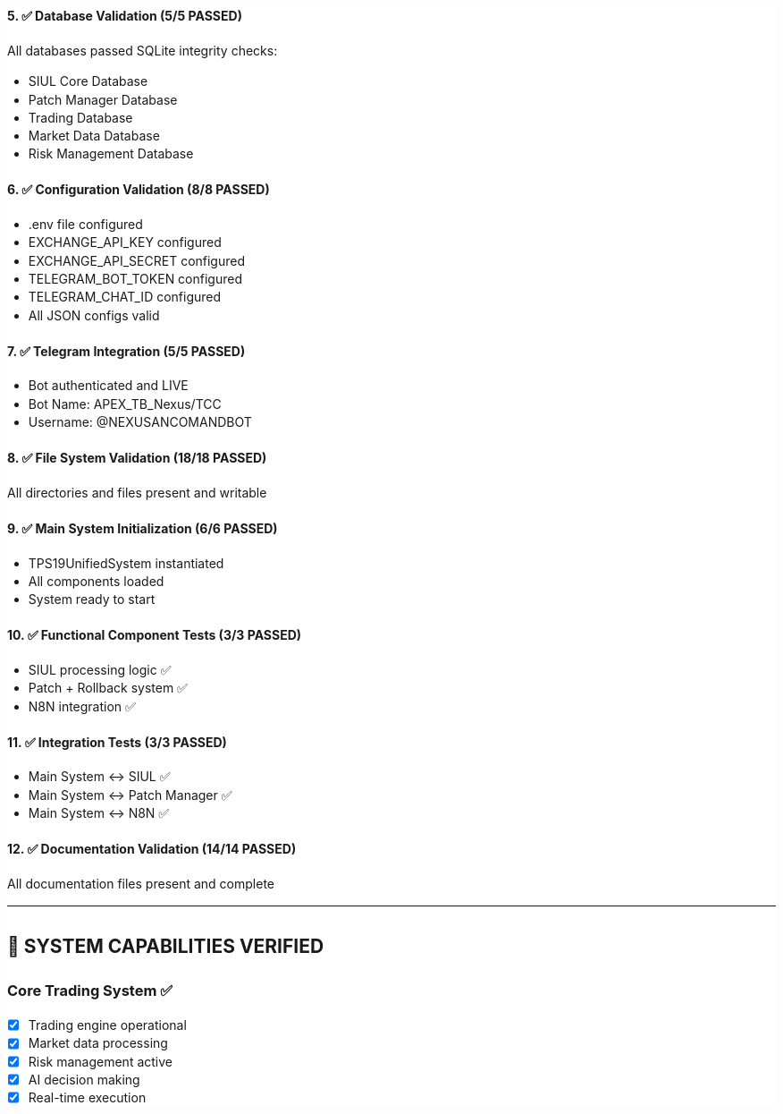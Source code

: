 #### 5. ✅ Database Validation (5/5 PASSED)
All databases passed SQLite integrity checks:
- SIUL Core Database
- Patch Manager Database
- Trading Database
- Market Data Database
- Risk Management Database

#### 6. ✅ Configuration Validation (8/8 PASSED)
- .env file configured
- EXCHANGE_API_KEY configured
- EXCHANGE_API_SECRET configured
- TELEGRAM_BOT_TOKEN configured
- TELEGRAM_CHAT_ID configured
- All JSON configs valid

#### 7. ✅ Telegram Integration (5/5 PASSED)
- Bot authenticated and LIVE
- Bot Name: APEX_TB_Nexus/TCC
- Username: @NEXUSANCOMANDBOT

#### 8. ✅ File System Validation (18/18 PASSED)
All directories and files present and writable

#### 9. ✅ Main System Initialization (6/6 PASSED)
- TPS19UnifiedSystem instantiated
- All components loaded
- System ready to start

#### 10. ✅ Functional Component Tests (3/3 PASSED)
- SIUL processing logic ✅
- Patch + Rollback system ✅
- N8N integration ✅

#### 11. ✅ Integration Tests (3/3 PASSED)
- Main System ↔ SIUL ✅
- Main System ↔ Patch Manager ✅
- Main System ↔ N8N ✅

#### 12. ✅ Documentation Validation (14/14 PASSED)
All documentation files present and complete

---

## 🚀 SYSTEM CAPABILITIES VERIFIED

### Core Trading System ✅
- [x] Trading engine operational
- [x] Market data processing
- [x] Risk management active
- [x] AI decision making
- [x] Real-time execution
